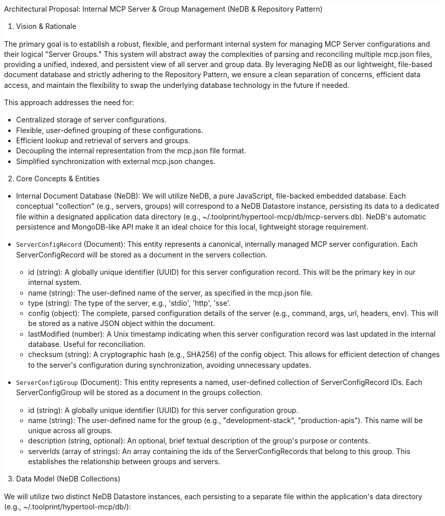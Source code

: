  Architectural Proposal: Internal MCP Server & Group Management (NeDB & Repository Pattern)

  1. Vision & Rationale

  The primary goal is to establish a robust, flexible, and performant internal system for managing MCP Server configurations and their logical "Server Groups." This system will abstract away the complexities of parsing and reconciling multiple mcp.json files, providing a
  unified, indexed, and persistent view of all server and group data. By leveraging NeDB as our lightweight, file-based document database and strictly adhering to the Repository Pattern, we ensure a clean separation of concerns, efficient data access, and maintain the
  flexibility to swap the underlying database technology in the future if needed.

  This approach addresses the need for:
   * Centralized storage of server configurations.
   * Flexible, user-defined grouping of these configurations.
   * Efficient lookup and retrieval of servers and groups.
   * Decoupling the internal representation from the mcp.json file format.
   * Simplified synchronization with external mcp.json changes.

  2. Core Concepts & Entities

   * Internal Document Database (NeDB): We will utilize NeDB, a pure JavaScript, file-backed embedded database. Each conceptual "collection" (e.g., servers, groups) will correspond to a NeDB Datastore instance, persisting its data to a dedicated file within a designated
     application data directory (e.g., ~/.toolprint/hypertool-mcp/db/mcp-servers.db). NeDB's automatic persistence and MongoDB-like API make it an ideal choice for this local, lightweight storage requirement.

   * `ServerConfigRecord` (Document): This entity represents a canonical, internally managed MCP server configuration. Each ServerConfigRecord will be stored as a document in the servers collection.
       * id (string): A globally unique identifier (UUID) for this server configuration record. This will be the primary key in our internal system.
       * name (string): The user-defined name of the server, as specified in the mcp.json file.
       * type (string): The type of the server, e.g., 'stdio', 'http', 'sse'.
       * config (object): The complete, parsed configuration details of the server (e.g., command, args, url, headers, env). This will be stored as a native JSON object within the document.
       * lastModified (number): A Unix timestamp indicating when this server configuration record was last updated in the internal database. Useful for reconciliation.
       * checksum (string): A cryptographic hash (e.g., SHA256) of the config object. This allows for efficient detection of changes to the server's configuration during synchronization, avoiding unnecessary updates.

   * `ServerConfigGroup` (Document): This entity represents a named, user-defined collection of ServerConfigRecord IDs. Each ServerConfigGroup will be stored as a document in the groups collection.
       * id (string): A globally unique identifier (UUID) for this server configuration group.
       * name (string): The user-defined name for the group (e.g., "development-stack", "production-apis"). This name will be unique across all groups.
       * description (string, optional): An optional, brief textual description of the group's purpose or contents.
       * serverIds (array of strings): An array containing the ids of the ServerConfigRecords that belong to this group. This establishes the relationship between groups and servers.

  3. Data Model (NeDB Collections)

  We will utilize two distinct NeDB Datastore instances, each persisting to a separate file within the application's data directory (e.g., ~/.toolprint/hypertool-mcp/db/):
